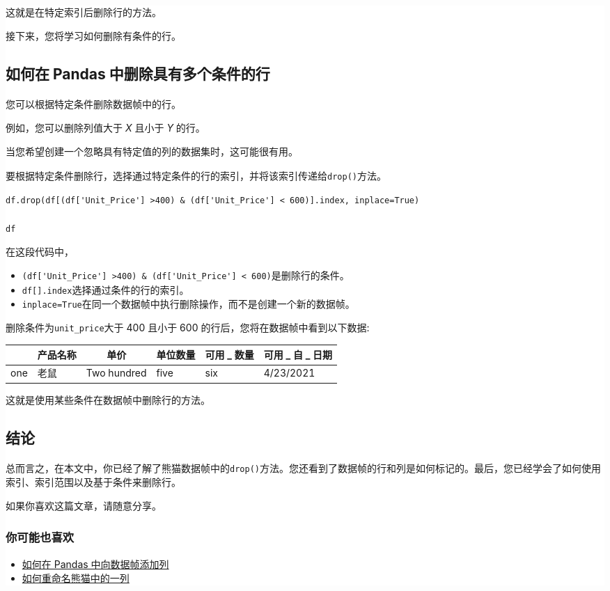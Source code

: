 这就是在特定索引后删除行的方法。

接下来，您将学习如何删除有条件的行。

## 如何在 Pandas 中删除具有多个条件的行

您可以根据特定条件删除数据帧中的行。

例如，您可以删除列值大于 *X* 且小于 *Y* 的行。

当您希望创建一个忽略具有特定值的列的数据集时，这可能很有用。

要根据特定条件删除行，选择通过特定条件的行的索引，并将该索引传递给`drop()`方法。

```
df.drop(df[(df['Unit_Price'] >400) & (df['Unit_Price'] < 600)].index, inplace=True)

df 
```

在这段代码中，

*   `(df['Unit_Price'] >400) & (df['Unit_Price'] < 600)`是删除行的条件。
*   `df[].index`选择通过条件的行的索引。
*   `inplace=True`在同一个数据帧中执行删除操作，而不是创建一个新的数据帧。

删除条件为`unit_price`大于 400 且小于 600 的行后，您将在数据帧中看到以下数据:

|  | 产品名称 | 单价 | 单位数量 | 可用 _ 数量 | 可用 _ 自 _ 日期 |
| --- | --- | --- | --- | --- | --- |
| one | 老鼠 | Two hundred | five | six | 4/23/2021 |

这就是使用某些条件在数据帧中删除行的方法。

## 结论

总而言之，在本文中，你已经了解了熊猫数据帧中的`drop()`方法。您还看到了数据帧的行和列是如何标记的。最后，您已经学会了如何使用索引、索引范围以及基于条件来删除行。

如果你喜欢这篇文章，请随意分享。

### 你可能也喜欢

*   [如何在 Pandas 中向数据帧添加列](https://www.stackvidhya.com/add-column-to-dataframe/)
*   [如何重命名熊猫中的一列](https://www.stackvidhya.com/rename-column-in-pandas/)
